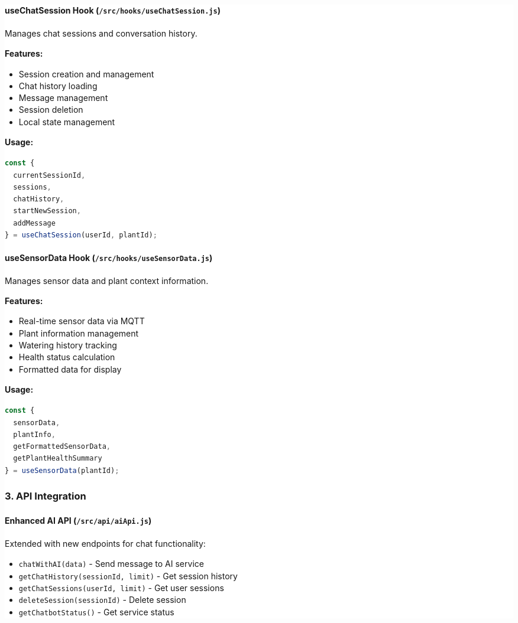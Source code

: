 #### useChatSession Hook (`/src/hooks/useChatSession.js`)

Manages chat sessions and conversation history.

**Features:**
- Session creation and management
- Chat history loading
- Message management
- Session deletion
- Local state management

**Usage:**
```jsx
const {
  currentSessionId,
  sessions,
  chatHistory,
  startNewSession,
  addMessage
} = useChatSession(userId, plantId);
```

#### useSensorData Hook (`/src/hooks/useSensorData.js`)

Manages sensor data and plant context information.

**Features:**
- Real-time sensor data via MQTT
- Plant information management
- Watering history tracking
- Health status calculation
- Formatted data for display

**Usage:**
```jsx
const {
  sensorData,
  plantInfo,
  getFormattedSensorData,
  getPlantHealthSummary
} = useSensorData(plantId);
```

### 3. API Integration

#### Enhanced AI API (`/src/api/aiApi.js`)

Extended with new endpoints for chat functionality:

- `chatWithAI(data)` - Send message to AI service
- `getChatHistory(sessionId, limit)` - Get session history
- `getChatSessions(userId, limit)` - Get user sessions
- `deleteSession(sessionId)` - Delete session
- `getChatbotStatus()` - Get service status
